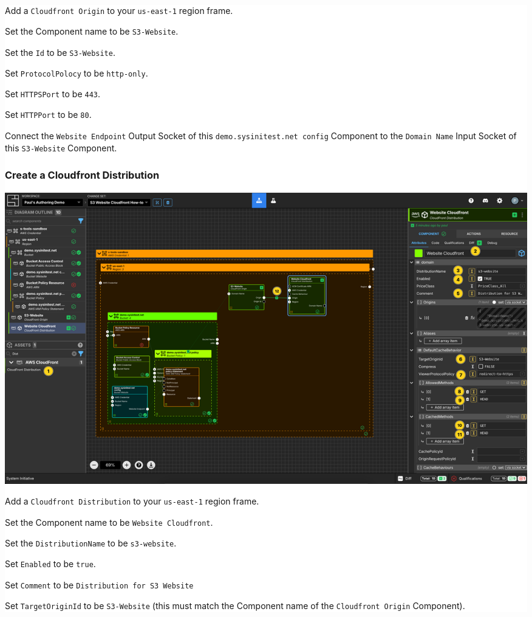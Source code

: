 Add a `Cloudfront Origin` to your `us-east-1` region frame.

Set the Component name to be `S3-Website`.

Set the `Id` to be `S3-Website`.

Set `ProtocolPolocy` to be `http-only`.

Set `HTTPSPort` to be `443`.

Set `HTTPPort` to be `80`.

Connect the `Website Endpoint` Output Socket of this
`demo.sysinitest.net config` Component to the `Domain Name` Input Socket of this
`S3-Website` Component.

### Create a Cloudfront Distribution

![Create Cloudfront Distrbution](./aws-static-cloudfront/create-cloudfront-distribution.png)

Add a `Cloudfront Distribution` to your `us-east-1` region frame.

Set the Component name to be `Website Cloudfront`.

Set the `DistributionName` to be `s3-website`.

Set `Enabled` to be `true`.

Set `Comment` to be `Distribution for S3 Website`

Set `TargetOriginId` to be `S3-Website` (this must match the Component name of
the `Cloudfront Origin` Component).
